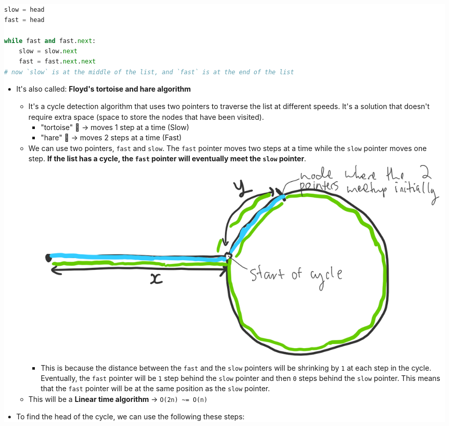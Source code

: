 ```py
slow = head
fast = head

while fast and fast.next:
    slow = slow.next
    fast = fast.next.next
# now `slow` is at the middle of the list, and `fast` is at the end of the list
```

- It's also called: **Floyd's tortoise and hare algorithm**

  - It's a cycle detection algorithm that uses two pointers to traverse the list at different speeds. It's a solution that doesn't require extra space (space to store the nodes that have been visited).
    - "tortoise" 🐢 -> moves 1 step at a time (Slow)
    - "hare" 🐰 -> moves 2 steps at a time (Fast)
  - We can use two pointers, `fast` and `slow`. The `fast` pointer moves two steps at a time while the `slow` pointer moves one step. **If the list has a cycle, the `fast` pointer will eventually meet the `slow` pointer**.
    ![linked list cycle](./img/linked-list-cycle-2.png)
    - This is because the distance between the `fast` and the `slow` pointers will be shrinking by `1` at each step in the cycle. Eventually, the `fast` pointer will be `1` step behind the `slow` pointer and then `0` steps behind the `slow` pointer. This means that the `fast` pointer will be at the same position as the `slow` pointer.
  - This will be a **Linear time algorithm** -> `O(2n) ~= O(n)`

- To find the head of the cycle, we can use the following these steps: